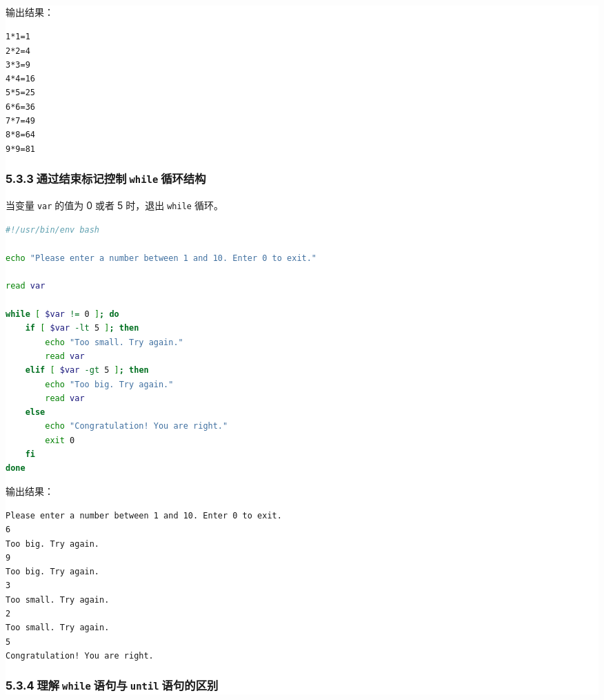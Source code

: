 输出结果：
```bash
1*1=1
2*2=4
3*3=9
4*4=16
5*5=25
6*6=36
7*7=49
8*8=64
9*9=81
```

### 5.3.3 通过结束标记控制 `while` 循环结构

当变量 `var` 的值为 0 或者 5 时，退出 `while` 循环。
```bash
#!/usr/bin/env bash

echo "Please enter a number between 1 and 10. Enter 0 to exit."

read var

while [ $var != 0 ]; do
    if [ $var -lt 5 ]; then
        echo "Too small. Try again."
        read var
    elif [ $var -gt 5 ]; then
        echo "Too big. Try again."
        read var
    else
        echo "Congratulation! You are right."
        exit 0
    fi
done
```

输出结果：
```bash
Please enter a number between 1 and 10. Enter 0 to exit.
6
Too big. Try again.
9
Too big. Try again.
3
Too small. Try again.
2
Too small. Try again.
5
Congratulation! You are right.
```

### 5.3.4 理解 `while` 语句与 `until` 语句的区别
